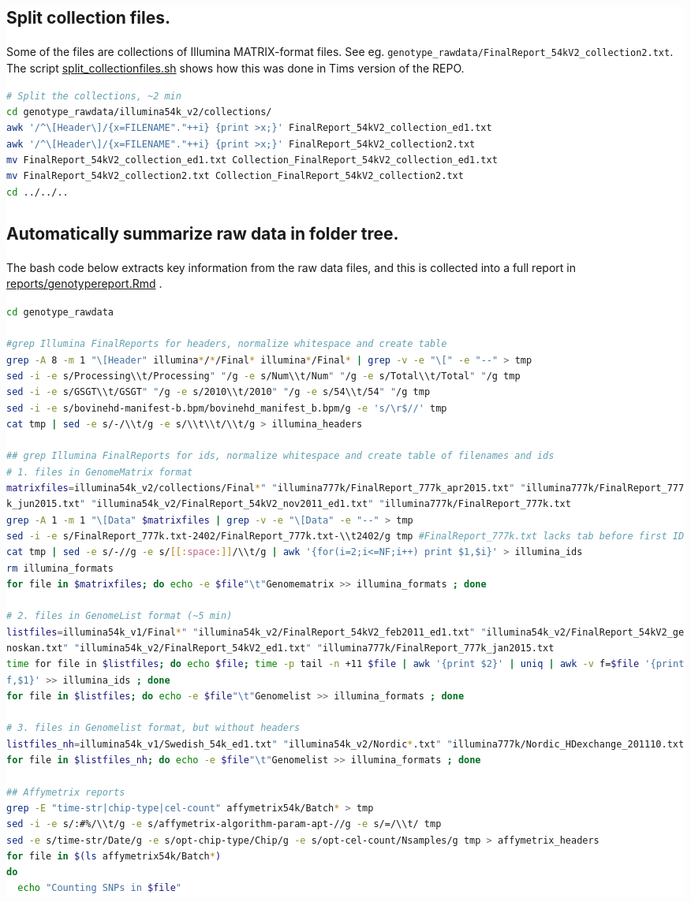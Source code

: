 ## Split collection files.
Some of the files are collections of Illumina MATRIX-format files. See eg. `genotype_rawdata/FinalReport_54kV2_collection2.txt`. The script [split_collectionfiles.sh](scripts/split_collectionfiles.sh) shows how this was done in Tims version of the REPO.

```bash
# Split the collections, ~2 min
cd genotype_rawdata/illumina54k_v2/collections/
awk '/^\[Header\]/{x=FILENAME"."++i} {print >x;}' FinalReport_54kV2_collection_ed1.txt
awk '/^\[Header\]/{x=FILENAME"."++i} {print >x;}' FinalReport_54kV2_collection2.txt
mv FinalReport_54kV2_collection_ed1.txt Collection_FinalReport_54kV2_collection_ed1.txt
mv FinalReport_54kV2_collection2.txt Collection_FinalReport_54kV2_collection2.txt
cd ../../..
```

## Automatically summarize raw data in folder tree. 

The bash code below extracts key information from the raw data files, and this is collected into a full report in [reports/genotypereport.Rmd](reports/genotypereport.Rmd) .

```bash
cd genotype_rawdata

#grep Illumina FinalReports for headers, normalize whitespace and create table
grep -A 8 -m 1 "\[Header" illumina*/*/Final* illumina*/Final* | grep -v -e "\[" -e "--" > tmp
sed -i -e s/Processing\\t/Processing" "/g -e s/Num\\t/Num" "/g -e s/Total\\t/Total" "/g tmp
sed -i -e s/GSGT\\t/GSGT" "/g -e s/2010\\t/2010" "/g -e s/54\\t/54" "/g tmp
sed -i -e s/bovinehd-manifest-b.bpm/bovinehd_manifest_b.bpm/g -e 's/\r$//' tmp
cat tmp | sed -e s/-/\\t/g -e s/\\t\\t/\\t/g > illumina_headers

## grep Illumina FinalReports for ids, normalize whitespace and create table of filenames and ids
# 1. files in GenomeMatrix format
matrixfiles=illumina54k_v2/collections/Final*" "illumina777k/FinalReport_777k_apr2015.txt" "illumina777k/FinalReport_777k_jun2015.txt" "illumina54k_v2/FinalReport_54kV2_nov2011_ed1.txt" "illumina777k/FinalReport_777k.txt
grep -A 1 -m 1 "\[Data" $matrixfiles | grep -v -e "\[Data" -e "--" > tmp 
sed -i -e s/FinalReport_777k.txt-2402/FinalReport_777k.txt-\\t2402/g tmp #FinalReport_777k.txt lacks tab before first ID
cat tmp | sed -e s/-//g -e s/[[:space:]]/\\t/g | awk '{for(i=2;i<=NF;i++) print $1,$i}' > illumina_ids
rm illumina_formats
for file in $matrixfiles; do echo -e $file"\t"Genomematrix >> illumina_formats ; done

# 2. files in GenomeList format (~5 min)
listfiles=illumina54k_v1/Final*" "illumina54k_v2/FinalReport_54kV2_feb2011_ed1.txt" "illumina54k_v2/FinalReport_54kV2_genoskan.txt" "illumina54k_v2/FinalReport_54kV2_ed1.txt" "illumina777k/FinalReport_777k_jan2015.txt
time for file in $listfiles; do echo $file; time -p tail -n +11 $file | awk '{print $2}' | uniq | awk -v f=$file '{print f,$1}' >> illumina_ids ; done
for file in $listfiles; do echo -e $file"\t"Genomelist >> illumina_formats ; done

# 3. files in Genomelist format, but without headers
listfiles_nh=illumina54k_v1/Swedish_54k_ed1.txt" "illumina54k_v2/Nordic*.txt" "illumina777k/Nordic_HDexchange_201110.txt
for file in $listfiles_nh; do echo -e $file"\t"Genomelist >> illumina_formats ; done

## Affymetrix reports
grep -E "time-str|chip-type|cel-count" affymetrix54k/Batch* > tmp
sed -i -e s/:#%/\\t/g -e s/affymetrix-algorithm-param-apt-//g -e s/=/\\t/ tmp
sed -e s/time-str/Date/g -e s/opt-chip-type/Chip/g -e s/opt-cel-count/Nsamples/g tmp > affymetrix_headers
for file in $(ls affymetrix54k/Batch*)
do 
  echo "Counting SNPs in $file"
```